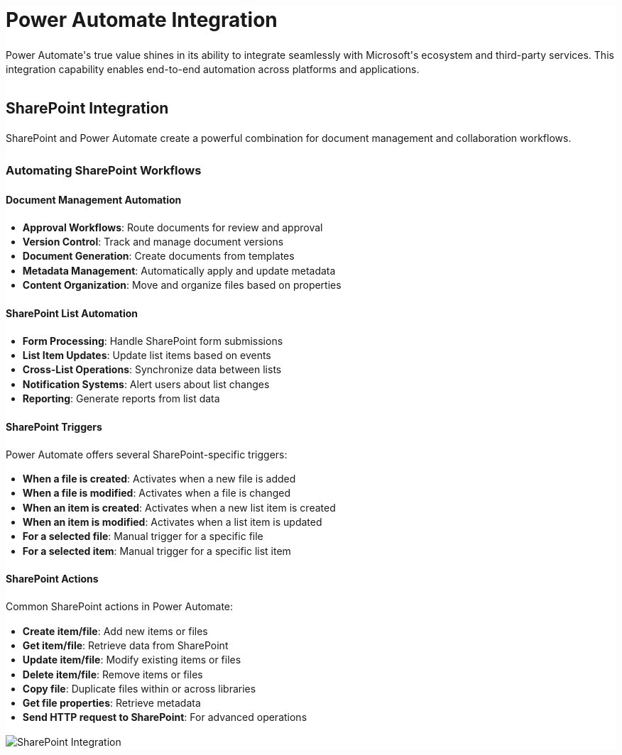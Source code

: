 # Power Automate Integration

Power Automate's true value shines in its ability to integrate seamlessly with Microsoft's ecosystem and third-party services. This integration capability enables end-to-end automation across platforms and applications.

## SharePoint Integration

SharePoint and Power Automate create a powerful combination for document management and collaboration workflows.

### Automating SharePoint Workflows

#### Document Management Automation

- **Approval Workflows**: Route documents for review and approval
- **Version Control**: Track and manage document versions
- **Document Generation**: Create documents from templates
- **Metadata Management**: Automatically apply and update metadata
- **Content Organization**: Move and organize files based on properties

#### SharePoint List Automation

- **Form Processing**: Handle SharePoint form submissions
- **List Item Updates**: Update list items based on events
- **Cross-List Operations**: Synchronize data between lists
- **Notification Systems**: Alert users about list changes
- **Reporting**: Generate reports from list data

#### SharePoint Triggers

Power Automate offers several SharePoint-specific triggers:

- **When a file is created**: Activates when a new file is added
- **When a file is modified**: Activates when a file is changed
- **When an item is created**: Activates when a new list item is created
- **When an item is modified**: Activates when a list item is updated
- **For a selected file**: Manual trigger for a specific file
- **For a selected item**: Manual trigger for a specific list item

#### SharePoint Actions

Common SharePoint actions in Power Automate:

- **Create item/file**: Add new items or files
- **Get item/file**: Retrieve data from SharePoint
- **Update item/file**: Modify existing items or files
- **Delete item/file**: Remove items or files
- **Copy file**: Duplicate files within or across libraries
- **Get file properties**: Retrieve metadata
- **Send HTTP request to SharePoint**: For advanced operations

![SharePoint Integration](images/sharepoint-integration.png)
